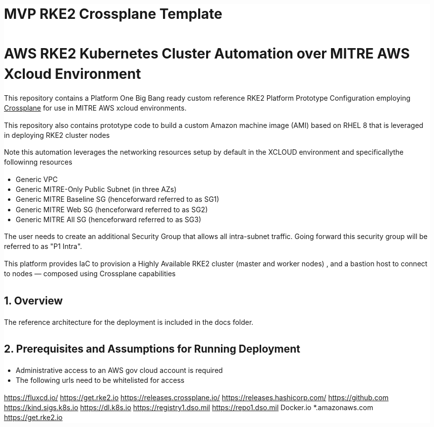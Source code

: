 

# MVP RKE2 Crossplane Template

# AWS RKE2 Kubernetes Cluster Automation over MITRE AWS Xcloud Environment

This repository contains a Platform One Big Bang ready custom reference RKE2 
Platform Prototype Configuration employing [Crossplane](https://crossplane.io/)
for use in MITRE AWS xcloud environments.

This repository also contains prototype code to build a custom Amazon machine image (AMI) based on RHEL 8 that is leveraged 
in deploying RKE2 cluster nodes

Note this automation leverages the networking resources setup by default in the XCLOUD environment and specificallythe followinng resources

- Generic VPC
- Generic MITRE-Only Public Subnet (in three AZs) 
- Generic MITRE Baseline SG (henceforward referred to as SG1)
- Generic MITRE Web SG (henceforward referred to as SG2)
- Generic MITRE All SG (henceforward referred to as SG3)

The user needs to create an additional Security Group that allows all intra-subnet traffic. Going forward this security group will be referred to as "P1 Intra".


This platform provides IaC to provision a Highly Available RKE2 cluster (master and worker nodes) , and a bastion host to connect to nodes — composed using  Crossplane capabilities

## 1. Overview

The reference architecture for the deployment is included in the docs folder.

## 2. Prerequisites and Assumptions for Running Deployment
- Administrative access to an AWS gov cloud account is required
- The following urls need to be whitelisted for access

https://fluxcd.io/
https://get.rke2.io
https://releases.crossplane.io/
https://releases.hashicorp.com/
https://github.com
https://kind.sigs.k8s.io
https://dl.k8s.io
https://registry1.dso.mil
https://repo1.dso.mil
Docker.io
*.amazonaws.com
https://get.rke2.io
